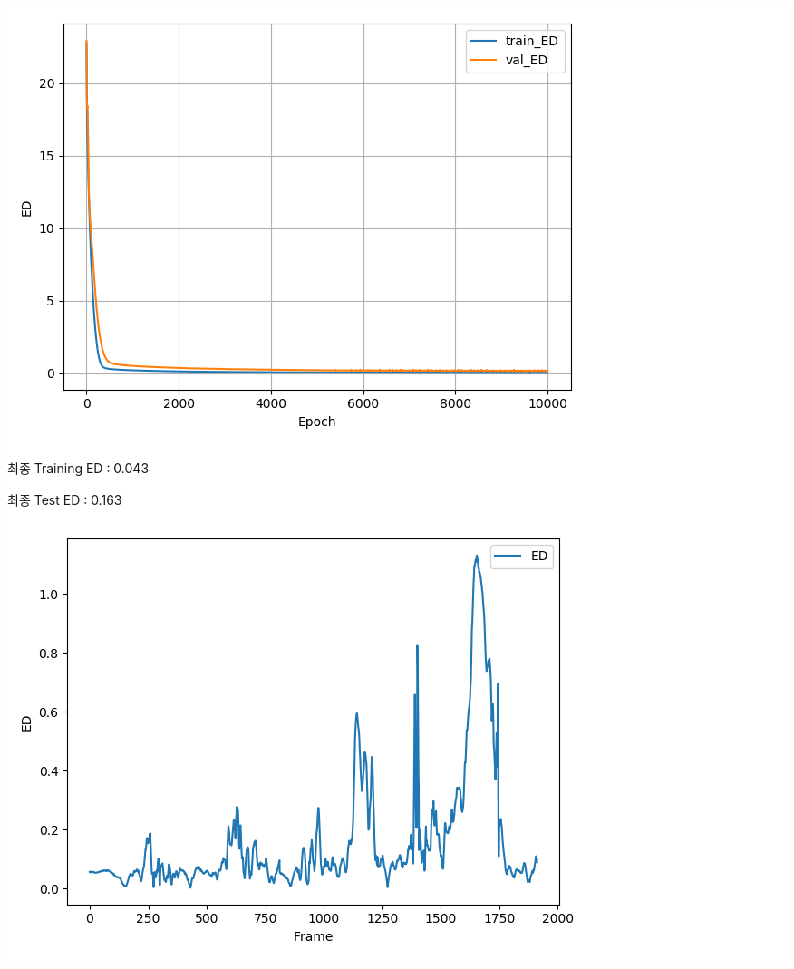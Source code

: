 ![img](./research_code/result_data/exp4.1/train_hist.png)

최종 Training ED : 0.043


최종 Test ED : 0.163


![img](./research_code/result_data/exp4.1/Frame_ED.png)
